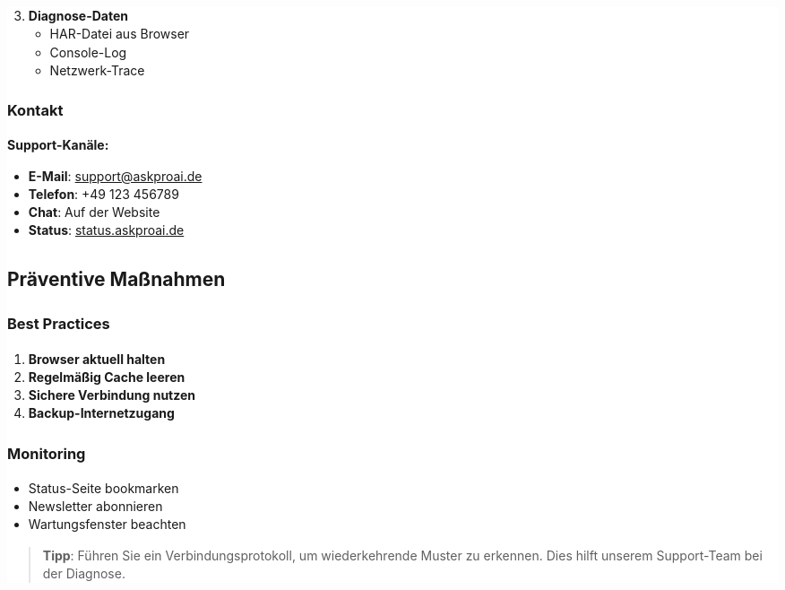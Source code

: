 3. **Diagnose-Daten**
   - HAR-Datei aus Browser
   - Console-Log
   - Netzwerk-Trace

### Kontakt

**Support-Kanäle:**
- **E-Mail**: support@askproai.de
- **Telefon**: +49 123 456789
- **Chat**: Auf der Website
- **Status**: [status.askproai.de](https://status.askproai.de)

## Präventive Maßnahmen

### Best Practices

1. **Browser aktuell halten**
2. **Regelmäßig Cache leeren**
3. **Sichere Verbindung nutzen**
4. **Backup-Internetzugang**

### Monitoring

- Status-Seite bookmarken
- Newsletter abonnieren
- Wartungsfenster beachten

> **Tipp**: Führen Sie ein Verbindungsprotokoll, um wiederkehrende Muster zu erkennen. Dies hilft unserem Support-Team bei der Diagnose.